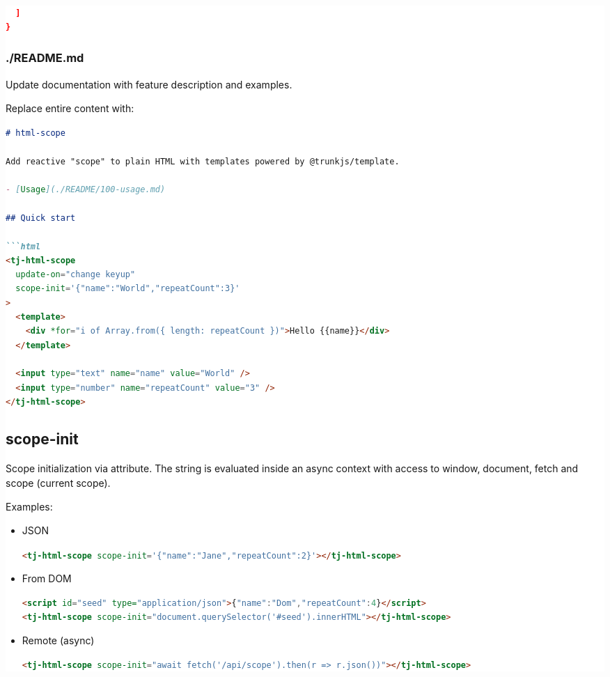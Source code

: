 ```json
  ]
}
```

### ./README.md

Update documentation with feature description and examples.

Replace entire content with:

```markdown
# html-scope

Add reactive "scope" to plain HTML with templates powered by @trunkjs/template.

- [Usage](./README/100-usage.md)

## Quick start

```html
<tj-html-scope
  update-on="change keyup"
  scope-init='{"name":"World","repeatCount":3}'
>
  <template>
    <div *for="i of Array.from({ length: repeatCount })">Hello {{name}}</div>
  </template>

  <input type="text" name="name" value="World" />
  <input type="number" name="repeatCount" value="3" />
</tj-html-scope>
```

## scope-init

Scope initialization via attribute. The string is evaluated inside an async context with access to window, document, fetch and scope (current scope).

Examples:

- JSON
  ```html
  <tj-html-scope scope-init='{"name":"Jane","repeatCount":2}'></tj-html-scope>
  ```

- From DOM
  ```html
  <script id="seed" type="application/json">{"name":"Dom","repeatCount":4}</script>
  <tj-html-scope scope-init="document.querySelector('#seed').innerHTML"></tj-html-scope>
  ```

- Remote (async)
  ```html
  <tj-html-scope scope-init="await fetch('/api/scope').then(r => r.json())"></tj-html-scope>
  ```
